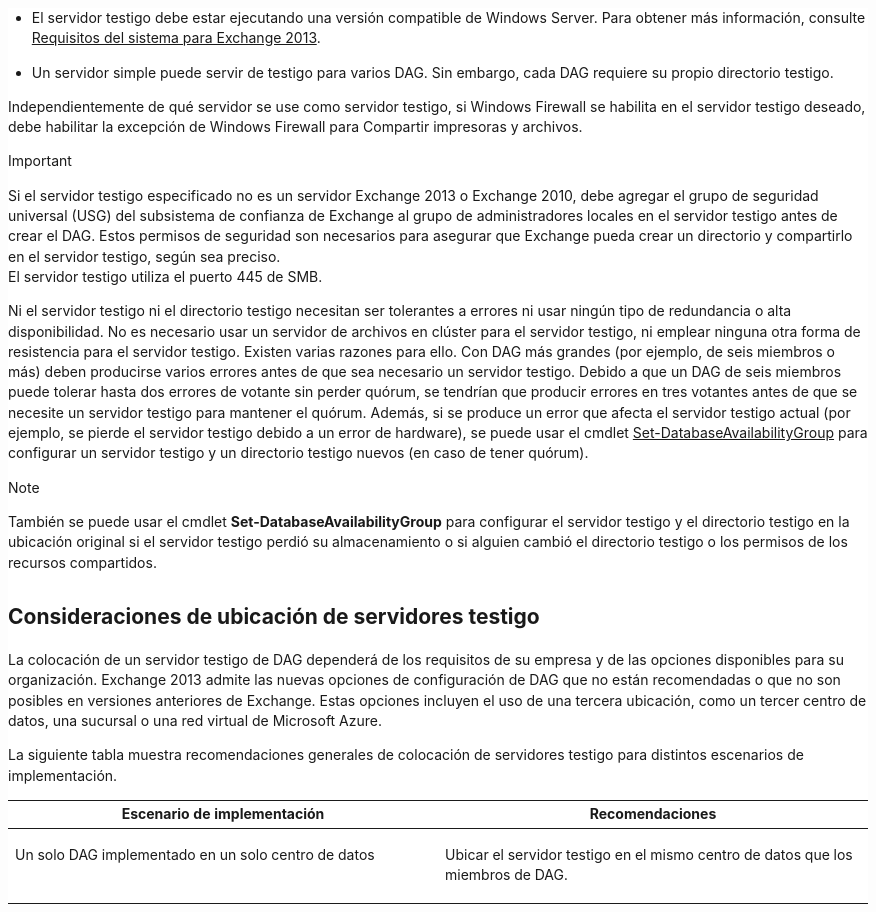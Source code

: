   - El servidor testigo debe estar ejecutando una versión compatible de Windows Server. Para obtener más información, consulte [Requisitos del sistema para Exchange 2013](exchange-2013-system-requirements-exchange-2013-help.md).

  - Un servidor simple puede servir de testigo para varios DAG. Sin embargo, cada DAG requiere su propio directorio testigo.

Independientemente de qué servidor se use como servidor testigo, si Windows Firewall se habilita en el servidor testigo deseado, debe habilitar la excepción de Windows Firewall para Compartir impresoras y archivos.


> [!IMPORTANT]
> Si el servidor testigo especificado no es un servidor Exchange&nbsp;2013 o Exchange 2010, debe agregar el grupo de seguridad universal (USG) del subsistema de confianza de Exchange al grupo de administradores locales en el servidor testigo antes de crear el DAG. Estos permisos de seguridad son necesarios para asegurar que Exchange&nbsp;pueda crear un directorio y compartirlo en el servidor testigo, según sea preciso.<BR>El servidor testigo utiliza el puerto 445 de SMB.



Ni el servidor testigo ni el directorio testigo necesitan ser tolerantes a errores ni usar ningún tipo de redundancia o alta disponibilidad. No es necesario usar un servidor de archivos en clúster para el servidor testigo, ni emplear ninguna otra forma de resistencia para el servidor testigo. Existen varias razones para ello. Con DAG más grandes (por ejemplo, de seis miembros o más) deben producirse varios errores antes de que sea necesario un servidor testigo. Debido a que un DAG de seis miembros puede tolerar hasta dos errores de votante sin perder quórum, se tendrían que producir errores en tres votantes antes de que se necesite un servidor testigo para mantener el quórum. Además, si se produce un error que afecta el servidor testigo actual (por ejemplo, se pierde el servidor testigo debido a un error de hardware), se puede usar el cmdlet [Set-DatabaseAvailabilityGroup](https://technet.microsoft.com/es-es/library/dd297934\(v=exchg.150\)) para configurar un servidor testigo y un directorio testigo nuevos (en caso de tener quórum).


> [!NOTE]
> También se puede usar el cmdlet <STRONG>Set-DatabaseAvailabilityGroup</STRONG> para configurar el servidor testigo y el directorio testigo en la ubicación original si el servidor testigo perdió su almacenamiento o si alguien cambió el directorio testigo o los permisos de los recursos compartidos.



## Consideraciones de ubicación de servidores testigo

La colocación de un servidor testigo de DAG dependerá de los requisitos de su empresa y de las opciones disponibles para su organización. Exchange 2013 admite las nuevas opciones de configuración de DAG que no están recomendadas o que no son posibles en versiones anteriores de Exchange. Estas opciones incluyen el uso de una tercera ubicación, como un tercer centro de datos, una sucursal o una red virtual de Microsoft Azure.

La siguiente tabla muestra recomendaciones generales de colocación de servidores testigo para distintos escenarios de implementación.


<table>
<colgroup>
<col style="width: 50%" />
<col style="width: 50%" />
</colgroup>
<thead>
<tr class="header">
<th>Escenario de implementación</th>
<th>Recomendaciones</th>
</tr>
</thead>
<tbody>
<tr class="odd">
<td><p>Un solo DAG implementado en un solo centro de datos</p></td>
<td><p>Ubicar el servidor testigo en el mismo centro de datos que los miembros de DAG.</p></td>
</tr>
<tr class="even">
